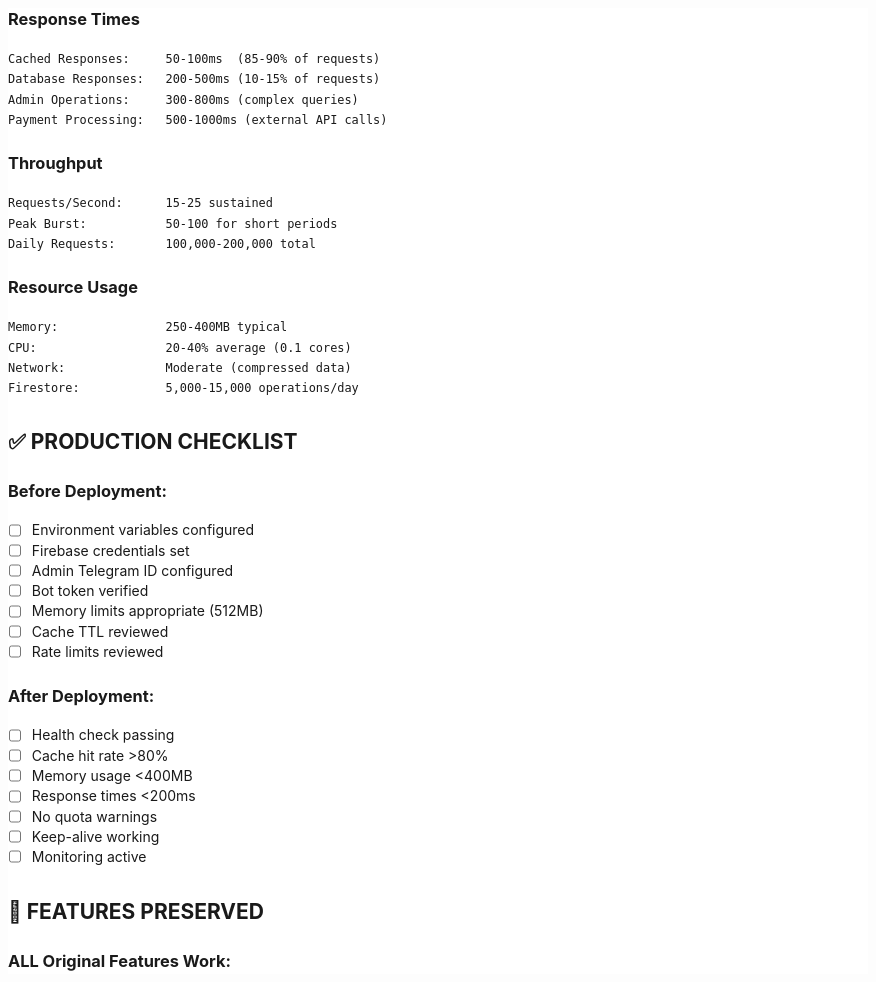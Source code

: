 ### **Response Times**

```
Cached Responses:     50-100ms  (85-90% of requests)
Database Responses:   200-500ms (10-15% of requests)
Admin Operations:     300-800ms (complex queries)
Payment Processing:   500-1000ms (external API calls)
```

### **Throughput**

```
Requests/Second:      15-25 sustained
Peak Burst:           50-100 for short periods
Daily Requests:       100,000-200,000 total
```

### **Resource Usage**

```
Memory:               250-400MB typical
CPU:                  20-40% average (0.1 cores)
Network:              Moderate (compressed data)
Firestore:            5,000-15,000 operations/day
```

## ✅ **PRODUCTION CHECKLIST**

### **Before Deployment:**

- [ ] Environment variables configured
- [ ] Firebase credentials set
- [ ] Admin Telegram ID configured
- [ ] Bot token verified
- [ ] Memory limits appropriate (512MB)
- [ ] Cache TTL reviewed
- [ ] Rate limits reviewed

### **After Deployment:**

- [ ] Health check passing
- [ ] Cache hit rate >80%
- [ ] Memory usage <400MB
- [ ] Response times <200ms
- [ ] No quota warnings
- [ ] Keep-alive working
- [ ] Monitoring active

## 🎯 **FEATURES PRESERVED**

### **ALL Original Features Work:**
